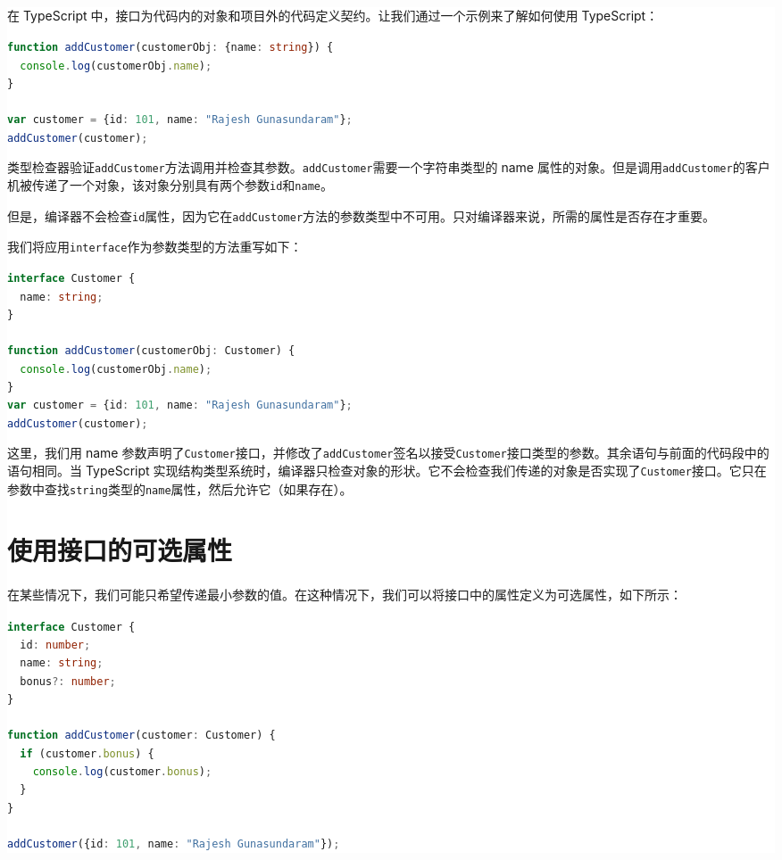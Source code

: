 在 TypeScript 中，接口为代码内的对象和项目外的代码定义契约。让我们通过一个示例来了解如何使用 TypeScript：

```ts
function addCustomer(customerObj: {name: string}) { 
  console.log(customerObj.name); 
} 

var customer = {id: 101, name: "Rajesh Gunasundaram"}; 
addCustomer(customer); 

```

类型检查器验证`addCustomer`方法调用并检查其参数。`addCustomer`需要一个字符串类型的 name 属性的对象。但是调用`addCustomer`的客户机被传递了一个对象，该对象分别具有两个参数`id`和`name`。

但是，编译器不会检查`id`属性，因为它在`addCustomer`方法的参数类型中不可用。只对编译器来说，所需的属性是否存在才重要。

我们将应用`interface`作为参数类型的方法重写如下：

```ts
interface Customer { 
  name: string; 
} 

function addCustomer(customerObj: Customer) { 
  console.log(customerObj.name); 
} 
var customer = {id: 101, name: "Rajesh Gunasundaram"}; 
addCustomer(customer); 

```

这里，我们用 name 参数声明了`Customer`接口，并修改了`addCustomer`签名以接受`Customer`接口类型的参数。其余语句与前面的代码段中的语句相同。当 TypeScript 实现结构类型系统时，编译器只检查对象的形状。它不会检查我们传递的对象是否实现了`Customer`接口。它只在参数中查找`string`类型的`name`属性，然后允许它（如果存在）。



# 使用接口的可选属性



在某些情况下，我们可能只希望传递最小参数的值。在这种情况下，我们可以将接口中的属性定义为可选属性，如下所示：

```ts
interface Customer { 
  id: number; 
  name: string; 
  bonus?: number; 
} 

function addCustomer(customer: Customer) { 
  if (customer.bonus) { 
    console.log(customer.bonus); 
  } 
} 

addCustomer({id: 101, name: "Rajesh Gunasundaram"}); 

```
